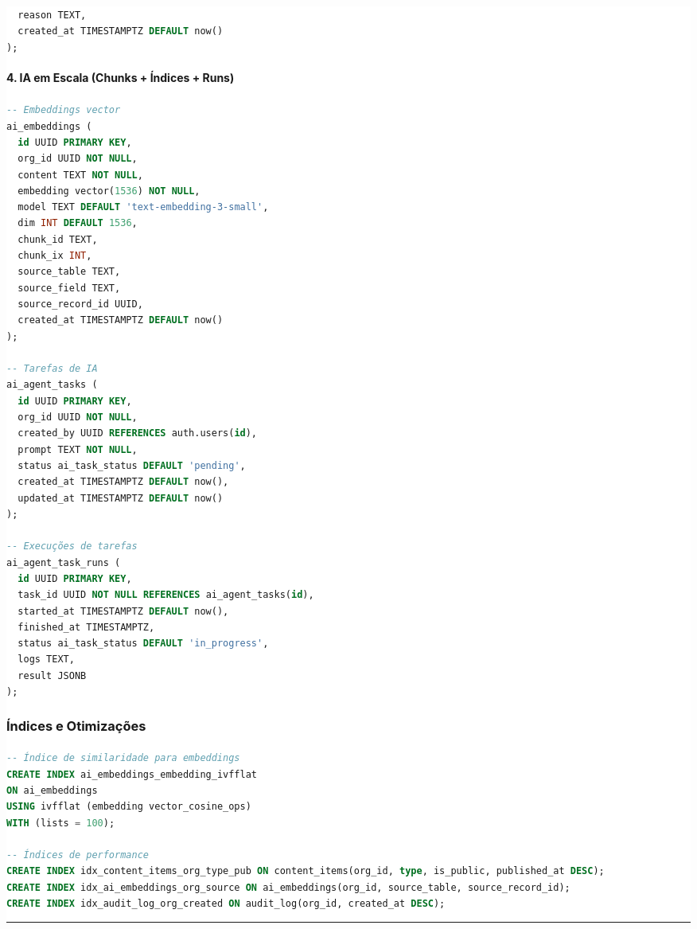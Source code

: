 ```sql
  reason TEXT,
  created_at TIMESTAMPTZ DEFAULT now()
);
```

#### 4. **IA em Escala (Chunks + Índices + Runs)**

```sql
-- Embeddings vector
ai_embeddings (
  id UUID PRIMARY KEY,
  org_id UUID NOT NULL,
  content TEXT NOT NULL,
  embedding vector(1536) NOT NULL,
  model TEXT DEFAULT 'text-embedding-3-small',
  dim INT DEFAULT 1536,
  chunk_id TEXT,
  chunk_ix INT,
  source_table TEXT,
  source_field TEXT,
  source_record_id UUID,
  created_at TIMESTAMPTZ DEFAULT now()
);

-- Tarefas de IA
ai_agent_tasks (
  id UUID PRIMARY KEY,
  org_id UUID NOT NULL,
  created_by UUID REFERENCES auth.users(id),
  prompt TEXT NOT NULL,
  status ai_task_status DEFAULT 'pending',
  created_at TIMESTAMPTZ DEFAULT now(),
  updated_at TIMESTAMPTZ DEFAULT now()
);

-- Execuções de tarefas
ai_agent_task_runs (
  id UUID PRIMARY KEY,
  task_id UUID NOT NULL REFERENCES ai_agent_tasks(id),
  started_at TIMESTAMPTZ DEFAULT now(),
  finished_at TIMESTAMPTZ,
  status ai_task_status DEFAULT 'in_progress',
  logs TEXT,
  result JSONB
);
```

### Índices e Otimizações

```sql
-- Índice de similaridade para embeddings
CREATE INDEX ai_embeddings_embedding_ivfflat
ON ai_embeddings
USING ivfflat (embedding vector_cosine_ops)
WITH (lists = 100);

-- Índices de performance
CREATE INDEX idx_content_items_org_type_pub ON content_items(org_id, type, is_public, published_at DESC);
CREATE INDEX idx_ai_embeddings_org_source ON ai_embeddings(org_id, source_table, source_record_id);
CREATE INDEX idx_audit_log_org_created ON audit_log(org_id, created_at DESC);
```

---